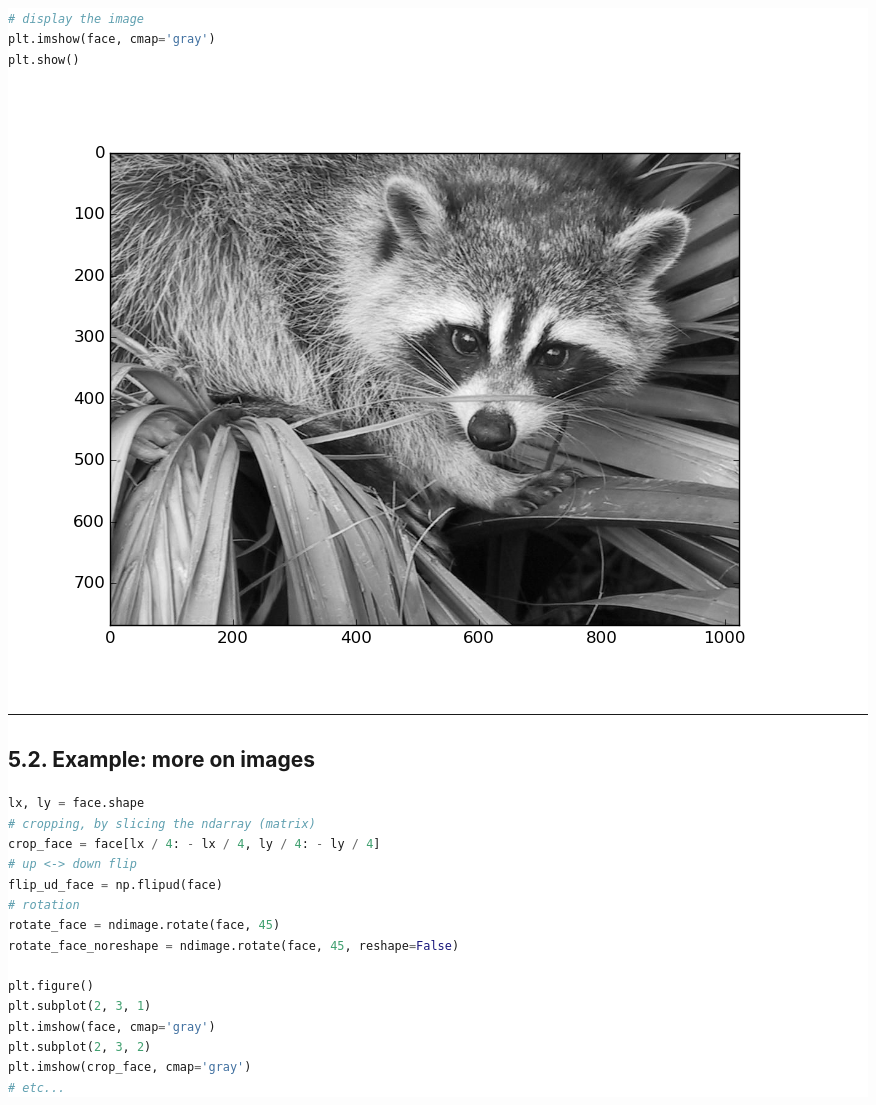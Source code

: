 ```python
# display the image
plt.imshow(face, cmap='gray')
plt.show()
```

[![Figure #3](figures/figure_3.png)](figures/figure_3.png)

---
## 5.2. Example: more on images

```python
lx, ly = face.shape
# cropping, by slicing the ndarray (matrix)
crop_face = face[lx / 4: - lx / 4, ly / 4: - ly / 4]
# up <-> down flip
flip_ud_face = np.flipud(face)
# rotation
rotate_face = ndimage.rotate(face, 45)
rotate_face_noreshape = ndimage.rotate(face, 45, reshape=False)

plt.figure()
plt.subplot(2, 3, 1)
plt.imshow(face, cmap='gray')
plt.subplot(2, 3, 2)
plt.imshow(crop_face, cmap='gray')
# etc...
```
